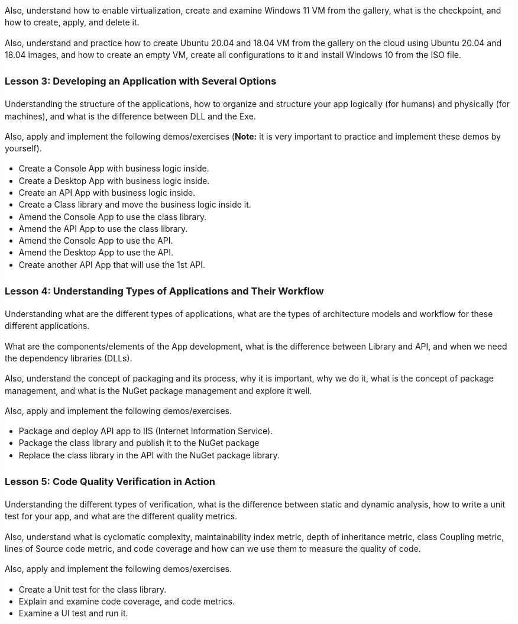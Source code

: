 Also, understand how to enable virtualization, create and examine Windows 11 VM from the gallery, what is the checkpoint, and how to create, apply, and delete it.

Also, understand and practice how to create Ubuntu 20.04 and 18.04 VM from the gallery on the cloud using Ubuntu 20.04 and 18.04 images, and how to create an empty VM, create all configurations to it and install Windows 10 from the ISO file.

### Lesson 3: Developing an Application with Several Options

Understanding the structure of the applications, how to organize and structure your app logically (for humans) and physically (for machines), and what is the difference between DLL and the Exe.

Also, apply and implement the following demos/exercises (**Note:** it is very important to practice and implement these demos by yourself).
- Create a Console App with business logic inside.
- Create a Desktop App with business logic inside.
- Create an API App with business logic inside.
- Create a Class library and move the business logic inside it.
- Amend the Console App to use the class library.
- Amend the API App to use the class library.
- Amend the Console App to use the API.	 
- Amend the Desktop App to use the API.
- Create another API App that will use the 1st API.
  
### Lesson 4: Understanding Types of Applications and Their Workflow

Understanding what are the different types of applications, what are the types of architecture models and workflow for these different applications.

What are the components/elements of the App development, what is the difference between Library and API, and when we need the dependency libraries (DLLs).

Also, understand the concept of packaging and its process, why it is important, why we do it, what is the concept of package management, and what is the NuGet package management and explore it well.

Also, apply and implement the following demos/exercises.
- Package and deploy API app to IIS (Internet Information Service).
- Package the class library and publish it to the NuGet package
- Replace the class library in the API with the NuGet package library.
  
### Lesson 5: Code Quality Verification in Action

Understanding the different types of verification, what is the difference between static and dynamic analysis, how to write a unit test for your app, and what are the different quality metrics.

Also, understand what is cyclomatic complexity, maintainability index metric, depth of inheritance metric, class Coupling metric, lines of Source code metric, and code coverage and how can we use them to measure the quality of code.

Also, apply and implement the following demos/exercises.
- Create a Unit test for the class library.
- Explain and examine code coverage, and code metrics.
- Examine a UI test and run it.
